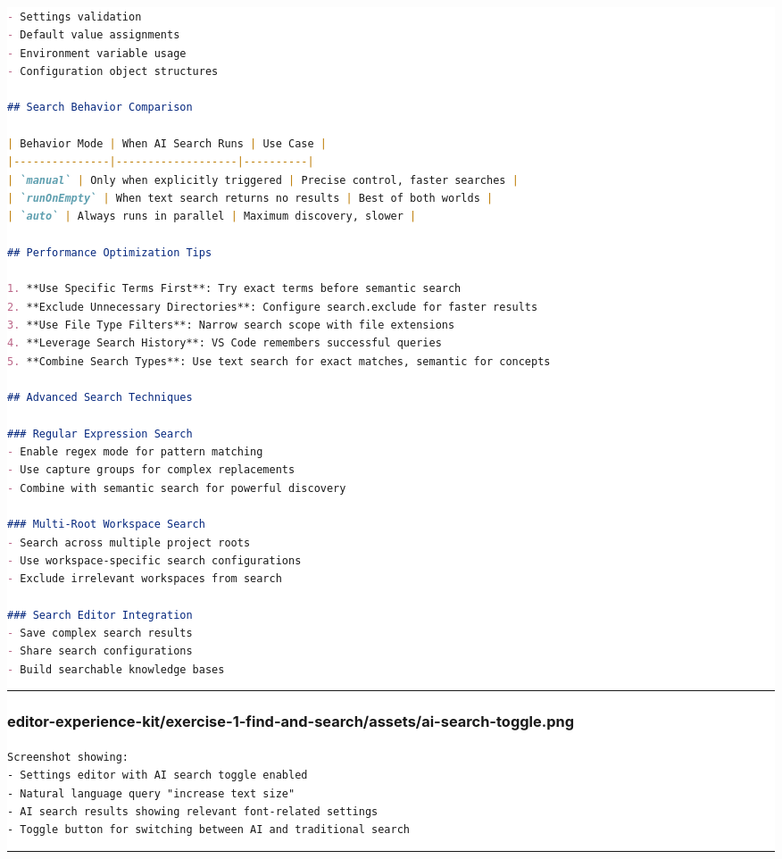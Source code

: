 ```markdown
- Settings validation
- Default value assignments
- Environment variable usage
- Configuration object structures

## Search Behavior Comparison

| Behavior Mode | When AI Search Runs | Use Case |
|---------------|-------------------|----------|
| `manual` | Only when explicitly triggered | Precise control, faster searches |
| `runOnEmpty` | When text search returns no results | Best of both worlds |
| `auto` | Always runs in parallel | Maximum discovery, slower |

## Performance Optimization Tips

1. **Use Specific Terms First**: Try exact terms before semantic search
2. **Exclude Unnecessary Directories**: Configure search.exclude for faster results
3. **Use File Type Filters**: Narrow search scope with file extensions
4. **Leverage Search History**: VS Code remembers successful queries
5. **Combine Search Types**: Use text search for exact matches, semantic for concepts

## Advanced Search Techniques

### Regular Expression Search
- Enable regex mode for pattern matching
- Use capture groups for complex replacements
- Combine with semantic search for powerful discovery

### Multi-Root Workspace Search
- Search across multiple project roots
- Use workspace-specific search configurations
- Exclude irrelevant workspaces from search

### Search Editor Integration
- Save complex search results
- Share search configurations
- Build searchable knowledge bases
```

---

### editor-experience-kit/exercise-1-find-and-search/assets/ai-search-toggle.png

```
Screenshot showing:
- Settings editor with AI search toggle enabled
- Natural language query "increase text size"
- AI search results showing relevant font-related settings
- Toggle button for switching between AI and traditional search
```

---